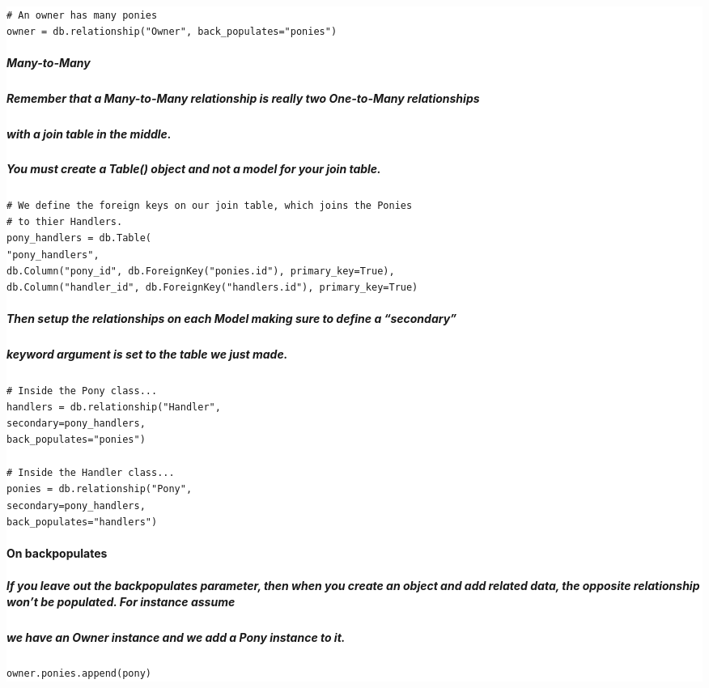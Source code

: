     # An owner has many ponies
    owner = db.relationship("Owner", back_populates="ponies")

##### Many-to-Many

##### Remember that a Many-to-Many relationship is really two One-to-Many relationships

##### with a join table in the middle.

##### You must create a Table() object and not a model for your join table.

    # We define the foreign keys on our join table, which joins the Ponies
    # to thier Handlers.
    pony_handlers = db.Table(
    "pony_handlers",
    db.Column("pony_id", db.ForeignKey("ponies.id"), primary_key=True),
    db.Column("handler_id", db.ForeignKey("handlers.id"), primary_key=True)

##### Then setup the relationships on each Model making sure to define a “secondary”

##### keyword argument is set to the table we just made.

    # Inside the Pony class...
    handlers = db.relationship("Handler",
    secondary=pony_handlers,
    back_populates="ponies")

    # Inside the Handler class...
    ponies = db.relationship("Pony",
    secondary=pony_handlers,
    back_populates="handlers")

#### On backpopulates

##### If you leave out the backpopulates parameter, then when you create an object and add related data, the opposite relationship won’t be populated. For instance assume

##### we have an Owner instance and we add a Pony instance to it.

    owner.ponies.append(pony)
